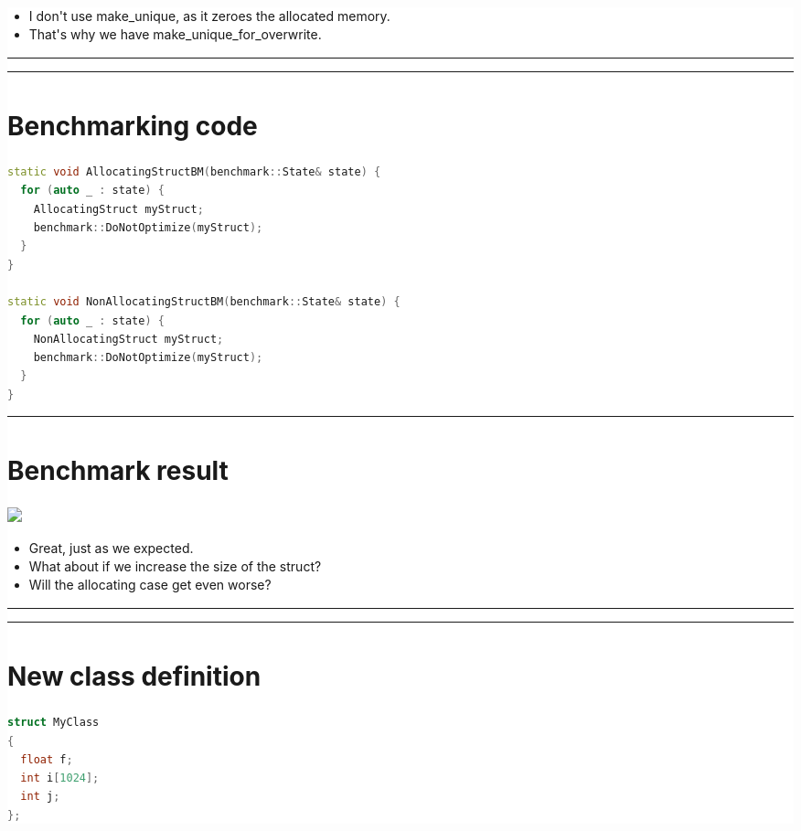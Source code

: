  - I don't use make_unique, as it zeroes the allocated memory.
 - That's why we have make_unique_for_overwrite.

</v-clicks>

---
---

# Benchmarking code

```cpp
static void AllocatingStructBM(benchmark::State& state) {
  for (auto _ : state) {
    AllocatingStruct myStruct;
    benchmark::DoNotOptimize(myStruct);
  }
}

static void NonAllocatingStructBM(benchmark::State& state) {
  for (auto _ : state) {
    NonAllocatingStruct myStruct;
    benchmark::DoNotOptimize(myStruct);
  }
}
```

---

# Benchmark result

<img src="/benchmark1.png" width=70%>

<v-clicks>

 - Great, just as we expected.
 - What about if we increase the size of the struct?
 - Will the allocating case get even worse?

</v-clicks>

---
---

# New class definition

```cpp
struct MyClass
{
  float f;
  int i[1024];
  int j;
};
```
